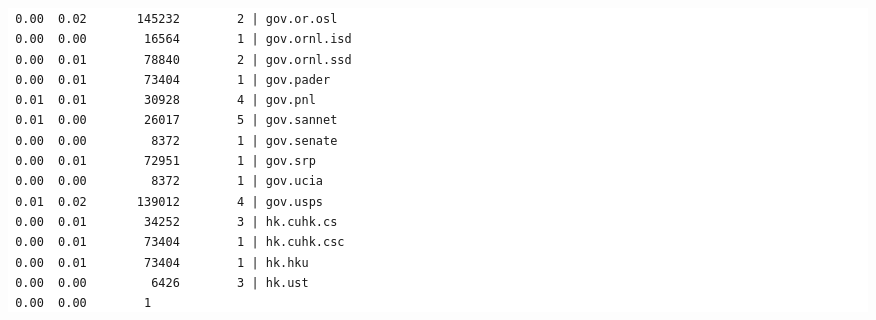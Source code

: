      0.00  0.02       145232        2 | gov.or.osl
     0.00  0.00        16564        1 | gov.ornl.isd
     0.00  0.01        78840        2 | gov.ornl.ssd
     0.00  0.01        73404        1 | gov.pader
     0.01  0.01        30928        4 | gov.pnl
     0.01  0.00        26017        5 | gov.sannet
     0.00  0.00         8372        1 | gov.senate
     0.00  0.01        72951        1 | gov.srp
     0.00  0.00         8372        1 | gov.ucia
     0.01  0.02       139012        4 | gov.usps
     0.00  0.01        34252        3 | hk.cuhk.cs
     0.00  0.01        73404        1 | hk.cuhk.csc
     0.00  0.01        73404        1 | hk.hku
     0.00  0.00         6426        3 | hk.ust
     0.00  0.00        1

